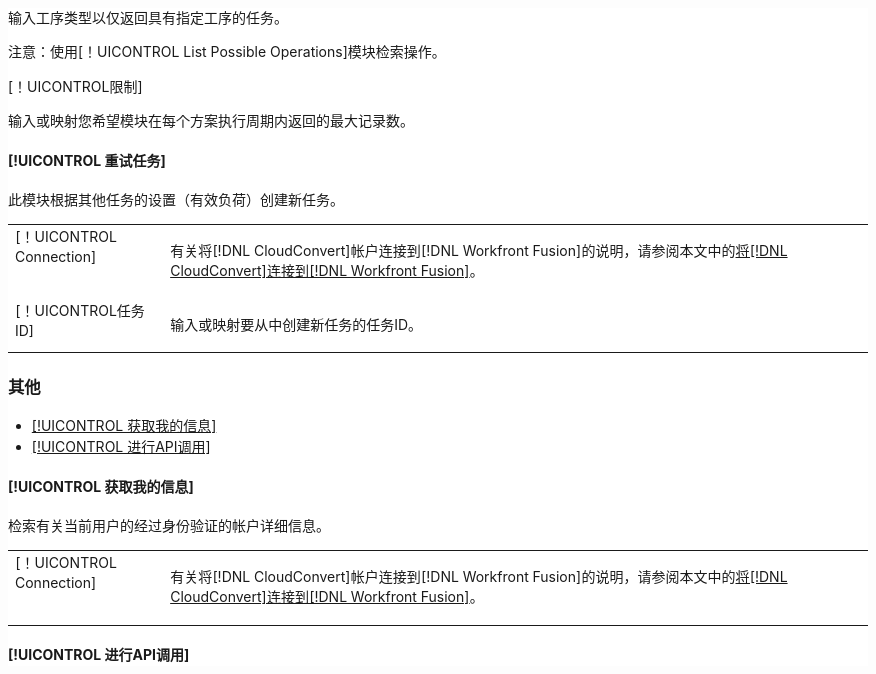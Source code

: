    <td> <p>输入工序类型以仅返回具有指定工序的任务。 </p> <p>注意：使用[！UICONTROL List Possible Operations]模块检索操作。</p> </td> 
  </tr> 
  <tr> 
   <td role="rowheader">[！UICONTROL限制] </td> 
   <td> <p>输入或映射您希望模块在每个方案执行周期内返回的最大记录数。</p> </td> 
  </tr> 
 </tbody> 
</table>

#### [!UICONTROL 重试任务]

此模块根据其他任务的设置（有效负荷）创建新任务。

<table style="table-layout:auto">
 <col> 
 <col> 
 <tbody> 
  <tr> 
   <td role="rowheader">[！UICONTROL Connection]</td> 
   <td> <p>有关将[!DNL CloudConvert]帐户连接到[!DNL Workfront Fusion]的说明，请参阅本文中的<a href="#connect-cloudconvert-to-workfront-fusion" class="MCXref xref">将[!DNL CloudConvert]连接到[!DNL Workfront Fusion]</a>。</p> </td> 
  </tr> 
  <tr> 
   <td role="rowheader">[！UICONTROL任务ID]</td> 
   <td> <p> 输入或映射要从中创建新任务的任务ID。</p> </td> 
  </tr> 
 </tbody> 
</table>

### 其他

* [[!UICONTROL 获取我的信息]](#get-my-info)
* [[!UICONTROL 进行API调用]](#make-an-api-call)

#### [!UICONTROL 获取我的信息]

检索有关当前用户的经过身份验证的帐户详细信息。

<table style="table-layout:auto">
 <col> 
 <col> 
 <tbody> 
  <tr> 
   <td role="rowheader">[！UICONTROL Connection]</td> 
   <td> <p>有关将[!DNL CloudConvert]帐户连接到[!DNL Workfront Fusion]的说明，请参阅本文中的<a href="#connect-cloudconvert-to-workfront-fusion" class="MCXref xref">将[!DNL CloudConvert]连接到[!DNL Workfront Fusion]</a>。</p> </td> 
  </tr> 
 </tbody> 
</table>

#### [!UICONTROL 进行API调用]
